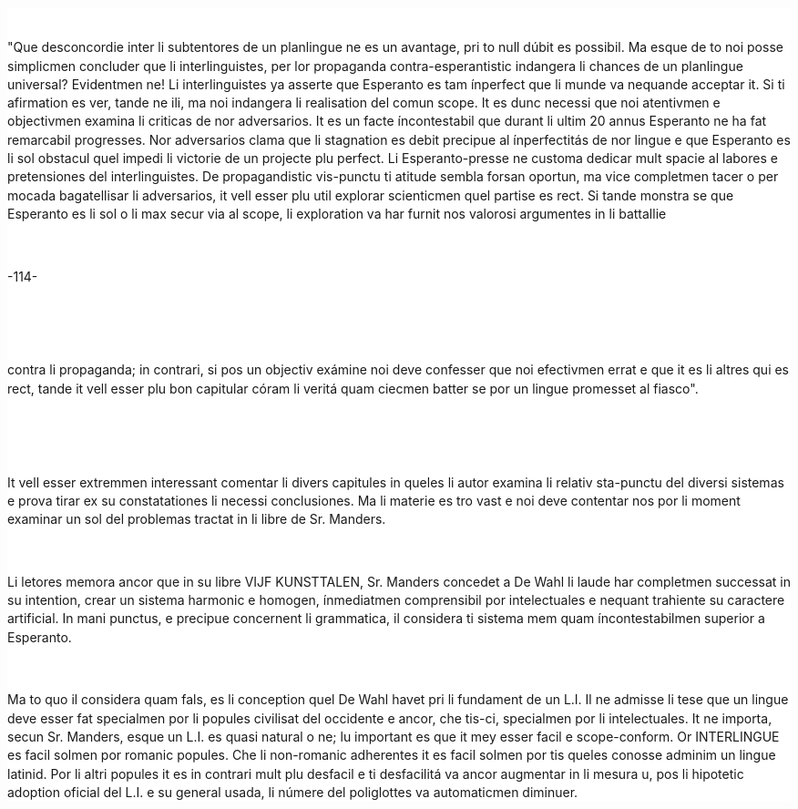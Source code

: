  

\"Que desconcordie inter li subtentores de un planlingue ne es un
avantage, pri to null dúbit es possibil. Ma esque de to noi posse
simplicmen concluder que li interlinguistes, per lor propaganda
contra-esperantistic indangera li chances de un planlingue universal?
Evidentmen ne! Li interlinguistes ya asserte que Esperanto es tam
ínperfect que li munde va nequande acceptar it. Si ti afirmation es ver,
tande ne ili, ma noi indangera li realisation del comun scope. It es
dunc necessi que noi atentivmen e objectivmen examina li criticas de nor
adversarios. It es un facte íncontestabil que durant li ultim 20 annus
Esperanto ne ha fat remarcabil progresses. Nor adversarios clama que li
stagnation es debit precipue al ínperfectitás de nor lingue e que
Esperanto es li sol obstacul quel impedi li victorie de un projecte plu
perfect. Li Esperanto-presse ne customa dedicar mult spacie al labores e
pretensiones del interlinguistes. De propagandistic vis-punctu ti
atitude sembla forsan oportun, ma vice completmen tacer o per mocada
bagatellisar li adversarios, it vell esser plu util explorar scienticmen
quel partise es rect. Si tande monstra se que Esperanto es li sol o li
max secur via al scope, li exploration va har furnit nos valorosi
argumentes in li battallie

 

-114-

 

 

contra li propaganda; in contrari, si pos un objectiv exámine noi deve
confesser que noi efectivmen errat e que it es li altres qui es rect,
tande it vell esser plu bon capitular córam li veritá quam ciecmen
batter se por un lingue promesset al fiasco\".

 

 

It vell esser extremmen interessant comentar li divers capitules in
queles li autor examina li relativ sta-punctu del diversi sistemas e
prova tirar ex su constatationes li necessi conclusiones. Ma li materie
es tro vast e noi deve contentar nos por li moment examinar un sol del
problemas tractat in li libre de Sr. Manders.

 

Li letores memora ancor que in su libre VIJF KUNSTTALEN, Sr. Manders
concedet a De Wahl li laude har completmen successat in su intention,
crear un sistema harmonic e homogen, ínmediatmen comprensibil por
intelectuales e nequant trahiente su caractere artificial. In mani
punctus, e precipue concernent li grammatica, il considera ti sistema
mem quam íncontestabilmen superior a Esperanto.

 

Ma to quo il considera quam fals, es li conception quel De Wahl havet
pri li fundament de un L.I. Il ne admisse li tese que un lingue deve
esser fat specialmen por li popules civilisat del occidente e ancor, che
tis-ci, specialmen por li intelectuales. It ne importa, secun Sr.
Manders, esque un L.I. es quasi natural o ne; lu important es que it mey
esser facil e scope-conform. Or INTERLINGUE es facil solmen por romanic
popules. Che li non-romanic adherentes it es facil solmen por tis queles
conosse adminim un lingue latinid. Por li altri popules it es in
contrari mult plu desfacil e ti desfacilitá va ancor augmentar in li
mesura u, pos li hipotetic adoption oficial del L.I. e su general usada,
li númere del poliglottes va automaticmen diminuer.
